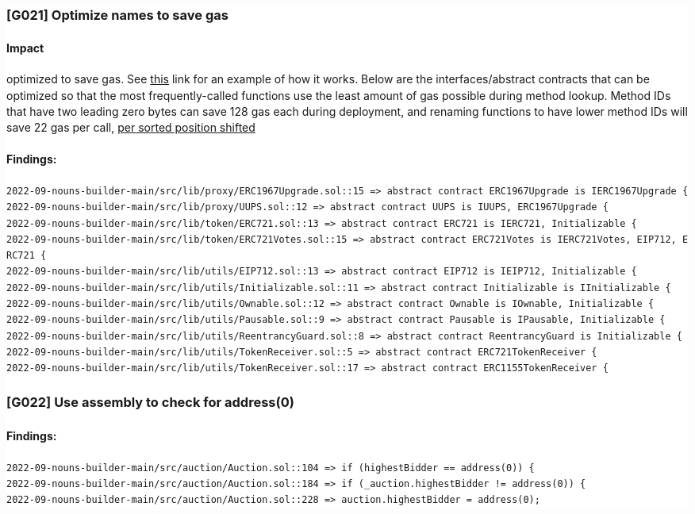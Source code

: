 


### [G021] Optimize names to save gas

#### Impact
optimized to save gas. See [this](https://gist.github.com/IllIllI000/a5d8b486a8259f9f77891a919febd1a9)
 link for an example of how it works. Below are the interfaces/abstract 
contracts that can be optimized so that the most frequently-called 
functions use the least amount of gas possible during method lookup. 
Method IDs that have two leading zero bytes can save 128 gas each during deployment, and renaming functions to have lower method IDs will save 22 gas per call, [per sorted position shifted](https://medium.com/joyso/solidity-how-does-function-name-affect-gas-consumption-in-smart-contract-47d270d8ac92)
#### Findings:
```
2022-09-nouns-builder-main/src/lib/proxy/ERC1967Upgrade.sol::15 => abstract contract ERC1967Upgrade is IERC1967Upgrade {
2022-09-nouns-builder-main/src/lib/proxy/UUPS.sol::12 => abstract contract UUPS is IUUPS, ERC1967Upgrade {
2022-09-nouns-builder-main/src/lib/token/ERC721.sol::13 => abstract contract ERC721 is IERC721, Initializable {
2022-09-nouns-builder-main/src/lib/token/ERC721Votes.sol::15 => abstract contract ERC721Votes is IERC721Votes, EIP712, ERC721 {
2022-09-nouns-builder-main/src/lib/utils/EIP712.sol::13 => abstract contract EIP712 is IEIP712, Initializable {
2022-09-nouns-builder-main/src/lib/utils/Initializable.sol::11 => abstract contract Initializable is IInitializable {
2022-09-nouns-builder-main/src/lib/utils/Ownable.sol::12 => abstract contract Ownable is IOwnable, Initializable {
2022-09-nouns-builder-main/src/lib/utils/Pausable.sol::9 => abstract contract Pausable is IPausable, Initializable {
2022-09-nouns-builder-main/src/lib/utils/ReentrancyGuard.sol::8 => abstract contract ReentrancyGuard is Initializable {
2022-09-nouns-builder-main/src/lib/utils/TokenReceiver.sol::5 => abstract contract ERC721TokenReceiver {
2022-09-nouns-builder-main/src/lib/utils/TokenReceiver.sol::17 => abstract contract ERC1155TokenReceiver {
```


### [G022] Use assembly to check for address(0)


#### Findings:
```
2022-09-nouns-builder-main/src/auction/Auction.sol::104 => if (highestBidder == address(0)) {
2022-09-nouns-builder-main/src/auction/Auction.sol::184 => if (_auction.highestBidder != address(0)) {
2022-09-nouns-builder-main/src/auction/Auction.sol::228 => auction.highestBidder = address(0);
```
